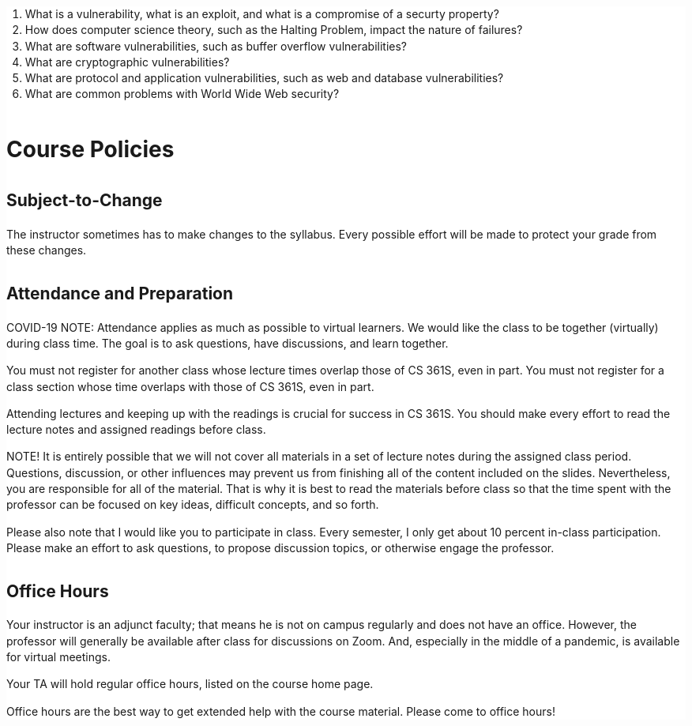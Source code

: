 1. What is a vulnerability, what is an exploit, and what is a compromise of a securty property?
1. How does computer science theory, such as the Halting Problem, impact the nature of failures?
1. What are software vulnerabilities, such as buffer overflow vulnerabilities?
1. What are cryptographic vulnerabilities?
1. What are protocol and application vulnerabilities, such as web and database vulnerabilities?
1. What are common problems with World Wide Web security?

# Course Policies

## Subject-to-Change
The instructor sometimes has to make changes to the syllabus. Every possible effort
will be made to protect your grade from these changes.

## Attendance and Preparation
COVID-19 NOTE: Attendance applies as much as possible to virtual
learners. We would like the class to be together (virtually)
during class time. The goal is to ask questions, have discussions,
and learn together.

You must not register for another class whose lecture times 
overlap those of CS 361S, even in part. You must not register 
for a class section whose time overlaps with those of CS 361S, even in part.

Attending lectures and keeping up with the readings is crucial 
for success in CS 361S. You should make every effort to read
the lecture notes and assigned readings before class.

NOTE! It is entirely possible that we will not cover all materials
in a set of lecture notes during the assigned class period. Questions,
discussion, or other influences may prevent us from finishing all
of the content included on the slides. Nevertheless, you are responsible
for all of the material. That is why it is best to read the materials
before class so that the time spent with the professor can be
focused on key ideas, difficult concepts, and so forth.

Please also note that I would like you to participate in class. Every
semester, I only get about 10 percent in-class participation. Please
make an effort to ask questions, to propose discussion topics, or
otherwise engage the professor.

## Office Hours
Your instructor is an adjunct faculty; that means he is not on campus
regularly and does not have an office. However, the professor will generally
be available after class for discussions on Zoom. And, especially in 
the middle of a pandemic, is available for virtual meetings.

Your TA will hold regular office hours, listed on the course 
home page. 

Office hours are the best way to get extended help with the course material. 
Please come to office hours!
